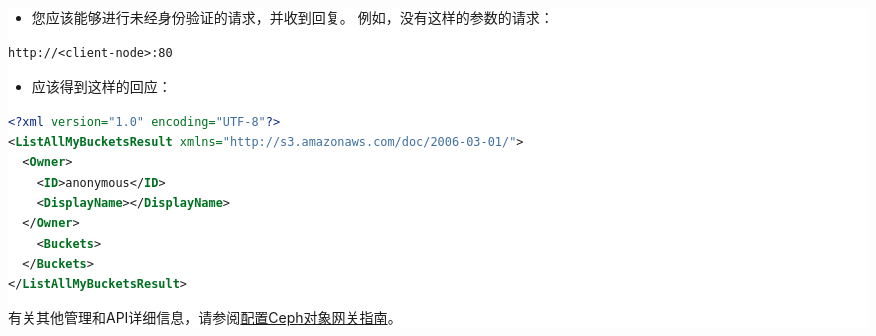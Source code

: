 - 您应该能够进行未经身份验证的请求，并收到回复。 例如，没有这样的参数的请求：

```shell
http://<client-node>:80
```

- 应该得到这样的回应：

```xml
<?xml version="1.0" encoding="UTF-8"?>
<ListAllMyBucketsResult xmlns="http://s3.amazonaws.com/doc/2006-03-01/">
  <Owner>
    <ID>anonymous</ID>
    <DisplayName></DisplayName>
  </Owner>
    <Buckets>
  </Buckets>
</ListAllMyBucketsResult>
```

有关其他管理和API详细信息，请参阅[配置Ceph对象网关指南](http://docs.ceph.com/docs/master/radosgw/config-ref)。
